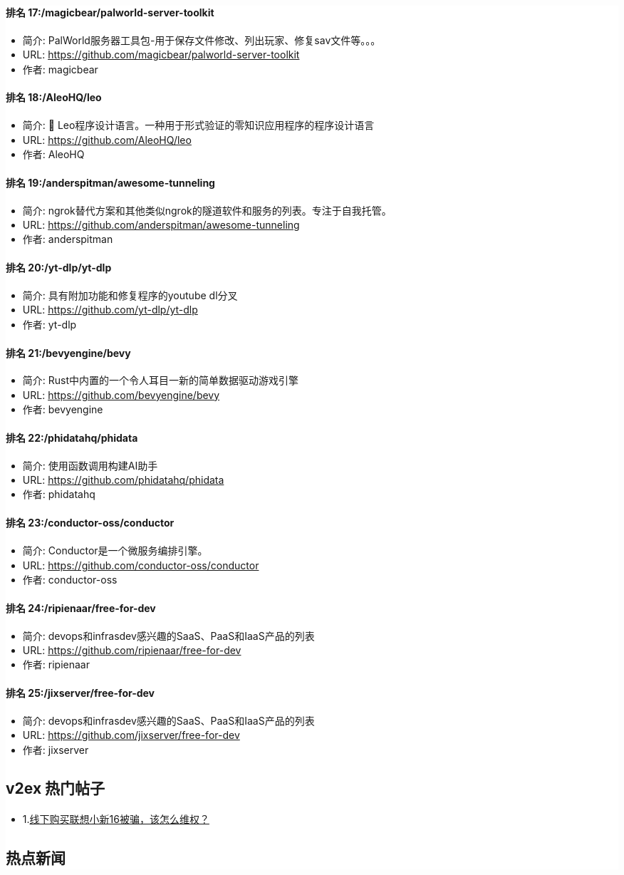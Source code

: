 #### 排名 17:/magicbear/palworld-server-toolkit
- 简介: PalWorld服务器工具包-用于保存文件修改、列出玩家、修复sav文件等。。。
- URL: https://github.com/magicbear/palworld-server-toolkit
- 作者: magicbear 

#### 排名 18:/AleoHQ/leo
- 简介: 🦁 Leo程序设计语言。一种用于形式验证的零知识应用程序的程序设计语言
- URL: https://github.com/AleoHQ/leo
- 作者: AleoHQ 

#### 排名 19:/anderspitman/awesome-tunneling
- 简介: ngrok替代方案和其他类似ngrok的隧道软件和服务的列表。专注于自我托管。
- URL: https://github.com/anderspitman/awesome-tunneling
- 作者: anderspitman 

#### 排名 20:/yt-dlp/yt-dlp
- 简介: 具有附加功能和修复程序的youtube dl分叉
- URL: https://github.com/yt-dlp/yt-dlp
- 作者: yt-dlp 

#### 排名 21:/bevyengine/bevy
- 简介: Rust中内置的一个令人耳目一新的简单数据驱动游戏引擎
- URL: https://github.com/bevyengine/bevy
- 作者: bevyengine 

#### 排名 22:/phidatahq/phidata
- 简介: 使用函数调用构建AI助手
- URL: https://github.com/phidatahq/phidata
- 作者: phidatahq 

#### 排名 23:/conductor-oss/conductor
- 简介: Conductor是一个微服务编排引擎。
- URL: https://github.com/conductor-oss/conductor
- 作者: conductor-oss 

#### 排名 24:/ripienaar/free-for-dev
- 简介: devops和infrasdev感兴趣的SaaS、PaaS和IaaS产品的列表
- URL: https://github.com/ripienaar/free-for-dev
- 作者: ripienaar 

#### 排名 25:/jixserver/free-for-dev
- 简介: devops和infrasdev感兴趣的SaaS、PaaS和IaaS产品的列表
- URL: https://github.com/jixserver/free-for-dev
- 作者: jixserver 

## v2ex 热门帖子

- 1.[线下购买联想小新16被骗，该怎么维权？](https://www.v2ex.com/t/1015462#reply8)
## 热点新闻
